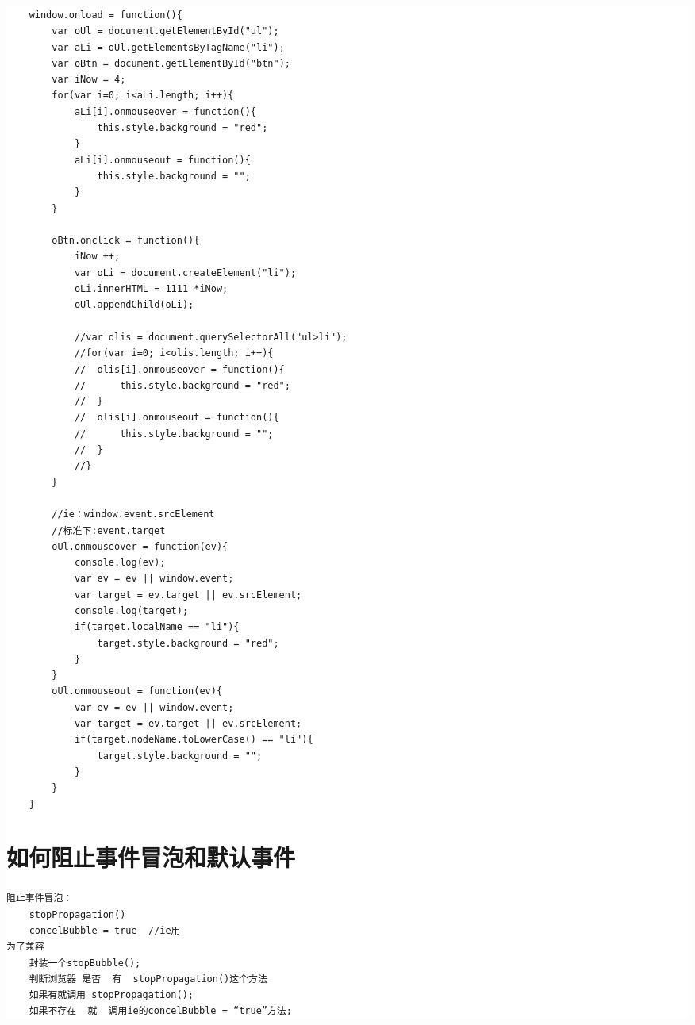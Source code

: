 		window.onload = function(){
			var oUl = document.getElementById("ul");
			var aLi = oUl.getElementsByTagName("li");
			var oBtn = document.getElementById("btn");
			var iNow = 4;
			for(var i=0; i<aLi.length; i++){
				aLi[i].onmouseover = function(){
					this.style.background = "red";
				}
				aLi[i].onmouseout = function(){
					this.style.background = "";
				}
			}
			
			oBtn.onclick = function(){
				iNow ++;
				var oLi = document.createElement("li");
				oLi.innerHTML = 1111 *iNow;
				oUl.appendChild(oLi);
				
				//var olis = document.querySelectorAll("ul>li");
				//for(var i=0; i<olis.length; i++){
				//	olis[i].onmouseover = function(){
				//		this.style.background = "red";
				//	}
				//	olis[i].onmouseout = function(){
				//		this.style.background = "";
				//	}
				//}
			}
			
			//ie：window.event.srcElement
			//标准下:event.target
			oUl.onmouseover = function(ev){
				console.log(ev);
				var ev = ev || window.event;
				var target = ev.target || ev.srcElement;
				console.log(target);
				if(target.localName == "li"){
					target.style.background = "red";
				}
			}
			oUl.onmouseout = function(ev){
				var ev = ev || window.event;
				var target = ev.target || ev.srcElement;
				if(target.nodeName.toLowerCase() == "li"){
					target.style.background = "";
				}
			}
		}

# 如何阻止事件冒泡和默认事件
	阻止事件冒泡：
		stopPropagation()
		concelBubble = true	 //ie用
	为了兼容  
		封装一个stopBubble();
		判断浏览器 是否  有  stopPropagation()这个方法
		如果有就调用 stopPropagation();
		如果不存在  就  调用ie的concelBubble = “true”方法;
	